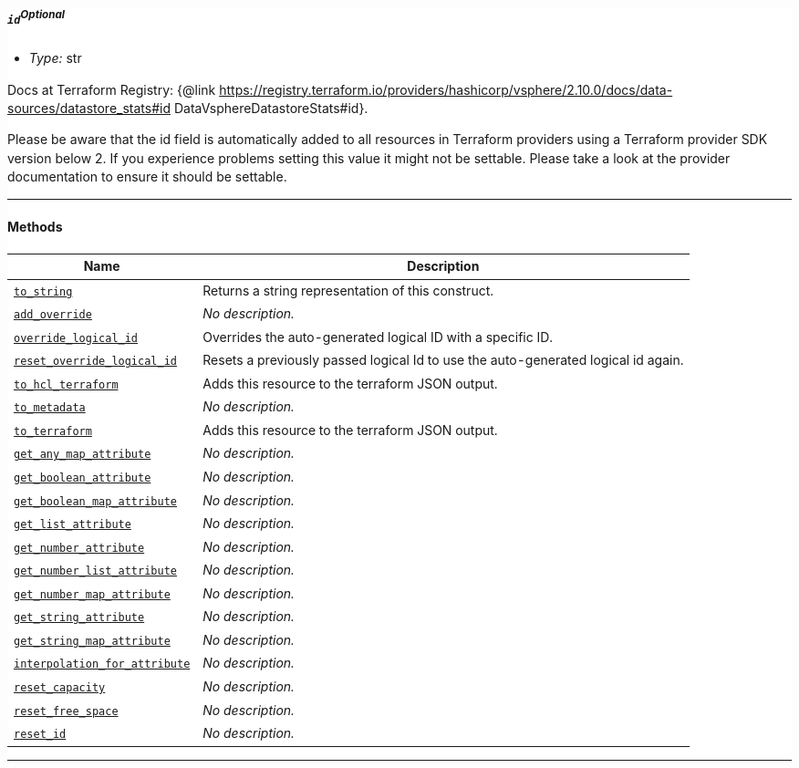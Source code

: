 
##### `id`<sup>Optional</sup> <a name="id" id="@cdktf/provider-vsphere.dataVsphereDatastoreStats.DataVsphereDatastoreStats.Initializer.parameter.id"></a>

- *Type:* str

Docs at Terraform Registry: {@link https://registry.terraform.io/providers/hashicorp/vsphere/2.10.0/docs/data-sources/datastore_stats#id DataVsphereDatastoreStats#id}.

Please be aware that the id field is automatically added to all resources in Terraform providers using a Terraform provider SDK version below 2.
If you experience problems setting this value it might not be settable. Please take a look at the provider documentation to ensure it should be settable.

---

#### Methods <a name="Methods" id="Methods"></a>

| **Name** | **Description** |
| --- | --- |
| <code><a href="#@cdktf/provider-vsphere.dataVsphereDatastoreStats.DataVsphereDatastoreStats.toString">to_string</a></code> | Returns a string representation of this construct. |
| <code><a href="#@cdktf/provider-vsphere.dataVsphereDatastoreStats.DataVsphereDatastoreStats.addOverride">add_override</a></code> | *No description.* |
| <code><a href="#@cdktf/provider-vsphere.dataVsphereDatastoreStats.DataVsphereDatastoreStats.overrideLogicalId">override_logical_id</a></code> | Overrides the auto-generated logical ID with a specific ID. |
| <code><a href="#@cdktf/provider-vsphere.dataVsphereDatastoreStats.DataVsphereDatastoreStats.resetOverrideLogicalId">reset_override_logical_id</a></code> | Resets a previously passed logical Id to use the auto-generated logical id again. |
| <code><a href="#@cdktf/provider-vsphere.dataVsphereDatastoreStats.DataVsphereDatastoreStats.toHclTerraform">to_hcl_terraform</a></code> | Adds this resource to the terraform JSON output. |
| <code><a href="#@cdktf/provider-vsphere.dataVsphereDatastoreStats.DataVsphereDatastoreStats.toMetadata">to_metadata</a></code> | *No description.* |
| <code><a href="#@cdktf/provider-vsphere.dataVsphereDatastoreStats.DataVsphereDatastoreStats.toTerraform">to_terraform</a></code> | Adds this resource to the terraform JSON output. |
| <code><a href="#@cdktf/provider-vsphere.dataVsphereDatastoreStats.DataVsphereDatastoreStats.getAnyMapAttribute">get_any_map_attribute</a></code> | *No description.* |
| <code><a href="#@cdktf/provider-vsphere.dataVsphereDatastoreStats.DataVsphereDatastoreStats.getBooleanAttribute">get_boolean_attribute</a></code> | *No description.* |
| <code><a href="#@cdktf/provider-vsphere.dataVsphereDatastoreStats.DataVsphereDatastoreStats.getBooleanMapAttribute">get_boolean_map_attribute</a></code> | *No description.* |
| <code><a href="#@cdktf/provider-vsphere.dataVsphereDatastoreStats.DataVsphereDatastoreStats.getListAttribute">get_list_attribute</a></code> | *No description.* |
| <code><a href="#@cdktf/provider-vsphere.dataVsphereDatastoreStats.DataVsphereDatastoreStats.getNumberAttribute">get_number_attribute</a></code> | *No description.* |
| <code><a href="#@cdktf/provider-vsphere.dataVsphereDatastoreStats.DataVsphereDatastoreStats.getNumberListAttribute">get_number_list_attribute</a></code> | *No description.* |
| <code><a href="#@cdktf/provider-vsphere.dataVsphereDatastoreStats.DataVsphereDatastoreStats.getNumberMapAttribute">get_number_map_attribute</a></code> | *No description.* |
| <code><a href="#@cdktf/provider-vsphere.dataVsphereDatastoreStats.DataVsphereDatastoreStats.getStringAttribute">get_string_attribute</a></code> | *No description.* |
| <code><a href="#@cdktf/provider-vsphere.dataVsphereDatastoreStats.DataVsphereDatastoreStats.getStringMapAttribute">get_string_map_attribute</a></code> | *No description.* |
| <code><a href="#@cdktf/provider-vsphere.dataVsphereDatastoreStats.DataVsphereDatastoreStats.interpolationForAttribute">interpolation_for_attribute</a></code> | *No description.* |
| <code><a href="#@cdktf/provider-vsphere.dataVsphereDatastoreStats.DataVsphereDatastoreStats.resetCapacity">reset_capacity</a></code> | *No description.* |
| <code><a href="#@cdktf/provider-vsphere.dataVsphereDatastoreStats.DataVsphereDatastoreStats.resetFreeSpace">reset_free_space</a></code> | *No description.* |
| <code><a href="#@cdktf/provider-vsphere.dataVsphereDatastoreStats.DataVsphereDatastoreStats.resetId">reset_id</a></code> | *No description.* |

---
